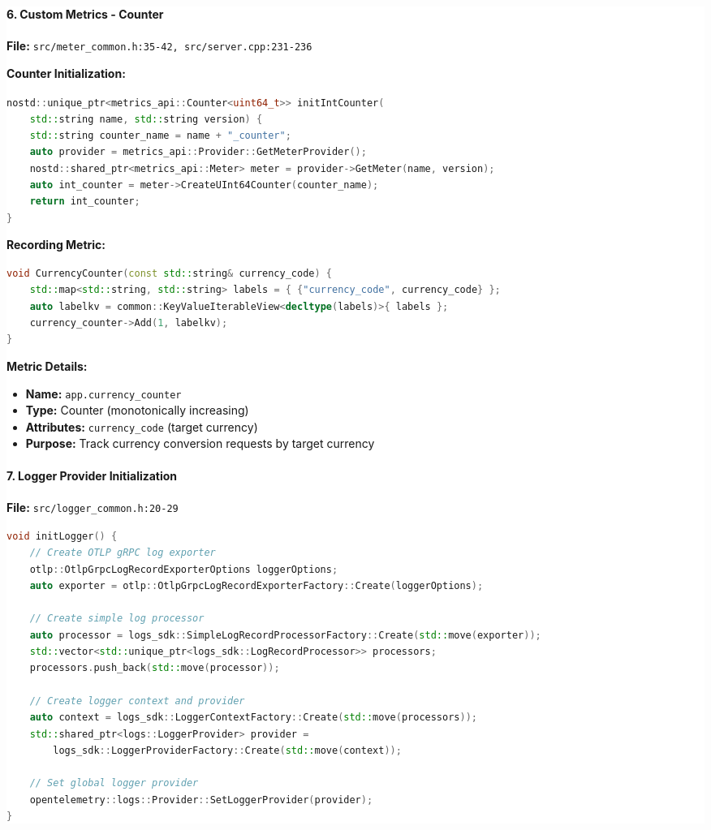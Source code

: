 #### 6. Custom Metrics - Counter
**File:** `src/meter_common.h:35-42, src/server.cpp:231-236`

**Counter Initialization:**
```cpp
nostd::unique_ptr<metrics_api::Counter<uint64_t>> initIntCounter(
    std::string name, std::string version) {
    std::string counter_name = name + "_counter";
    auto provider = metrics_api::Provider::GetMeterProvider();
    nostd::shared_ptr<metrics_api::Meter> meter = provider->GetMeter(name, version);
    auto int_counter = meter->CreateUInt64Counter(counter_name);
    return int_counter;
}
```

**Recording Metric:**
```cpp
void CurrencyCounter(const std::string& currency_code) {
    std::map<std::string, std::string> labels = { {"currency_code", currency_code} };
    auto labelkv = common::KeyValueIterableView<decltype(labels)>{ labels };
    currency_counter->Add(1, labelkv);
}
```

**Metric Details:**
- **Name:** `app.currency_counter`
- **Type:** Counter (monotonically increasing)
- **Attributes:** `currency_code` (target currency)
- **Purpose:** Track currency conversion requests by target currency

#### 7. Logger Provider Initialization
**File:** `src/logger_common.h:20-29`

```cpp
void initLogger() {
    // Create OTLP gRPC log exporter
    otlp::OtlpGrpcLogRecordExporterOptions loggerOptions;
    auto exporter = otlp::OtlpGrpcLogRecordExporterFactory::Create(loggerOptions);

    // Create simple log processor
    auto processor = logs_sdk::SimpleLogRecordProcessorFactory::Create(std::move(exporter));
    std::vector<std::unique_ptr<logs_sdk::LogRecordProcessor>> processors;
    processors.push_back(std::move(processor));

    // Create logger context and provider
    auto context = logs_sdk::LoggerContextFactory::Create(std::move(processors));
    std::shared_ptr<logs::LoggerProvider> provider =
        logs_sdk::LoggerProviderFactory::Create(std::move(context));

    // Set global logger provider
    opentelemetry::logs::Provider::SetLoggerProvider(provider);
}
```
